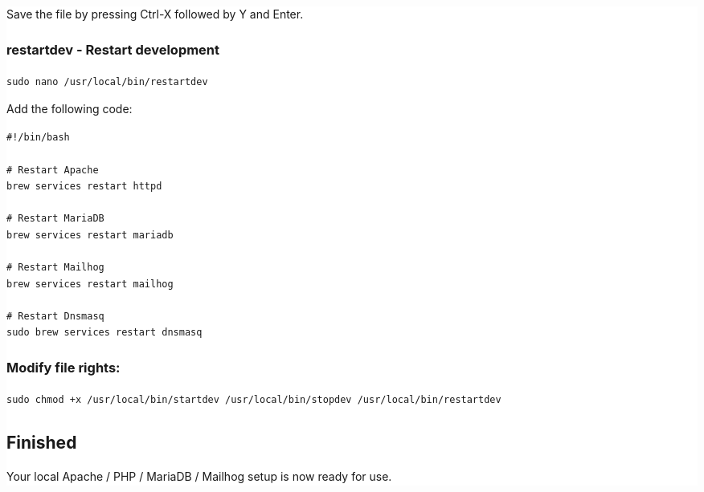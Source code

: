 Save the file by pressing Ctrl-X followed by Y and Enter.

### restartdev - Restart development

```
sudo nano /usr/local/bin/restartdev
```

Add the following code:

```
#!/bin/bash

# Restart Apache
brew services restart httpd

# Restart MariaDB
brew services restart mariadb

# Restart Mailhog
brew services restart mailhog

# Restart Dnsmasq
sudo brew services restart dnsmasq
```

### Modify file rights:

```
sudo chmod +x /usr/local/bin/startdev /usr/local/bin/stopdev /usr/local/bin/restartdev
```

## Finished

Your local Apache / PHP / MariaDB / Mailhog setup is now ready for use.

